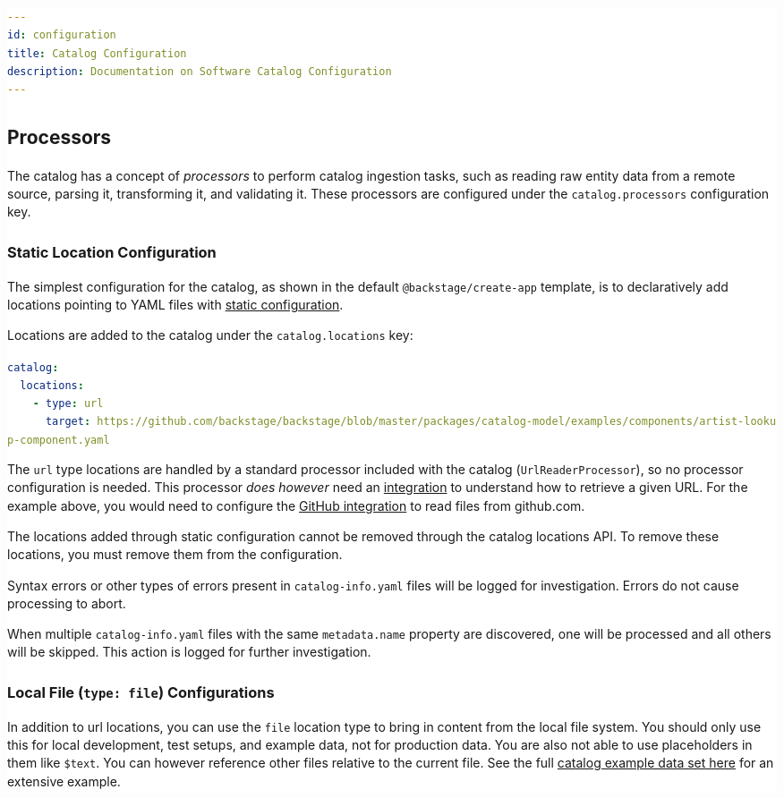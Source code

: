 ```yaml
---
id: configuration
title: Catalog Configuration
description: Documentation on Software Catalog Configuration
---
```


## Processors

The catalog has a concept of _processors_ to perform catalog ingestion tasks,
such as reading raw entity data from a remote source, parsing it, transforming
it, and validating it. These processors are configured under the
`catalog.processors` configuration key.

### Static Location Configuration

The simplest configuration for the catalog, as shown in the default
`@backstage/create-app` template, is to declaratively add locations pointing to
YAML files with [static configuration](../../conf/index.md).

Locations are added to the catalog under the `catalog.locations` key:

```yaml
catalog:
  locations:
    - type: url
      target: https://github.com/backstage/backstage/blob/master/packages/catalog-model/examples/components/artist-lookup-component.yaml
```

The `url` type locations are handled by a standard processor included with the
catalog (`UrlReaderProcessor`), so no processor configuration is needed. This
processor _does however_ need an [integration](../../integrations/index.md) to
understand how to retrieve a given URL. For the example above, you would need to
configure the [GitHub integration](../../integrations/github/locations.md) to
read files from github.com.

The locations added through static configuration cannot be removed through the
catalog locations API. To remove these locations, you must remove them from the
configuration.

Syntax errors or other types of errors present in `catalog-info.yaml` files will
be logged for investigation. Errors do not cause processing to abort.

When multiple `catalog-info.yaml` files with the same `metadata.name` property
are discovered, one will be processed and all others will be skipped. This
action is logged for further investigation.

### Local File (`type: file`) Configurations

In addition to url locations, you can use the `file` location type to bring in content from the local file system. You should only use this for local development, test setups, and example data, not for production data.
You are also not able to use placeholders in them like `$text`. You can however reference other files relative to the current file. See the full [catalog example data set here](https://github.com/backstage/backstage/tree/master/packages/catalog-model/examples) for an extensive example.
